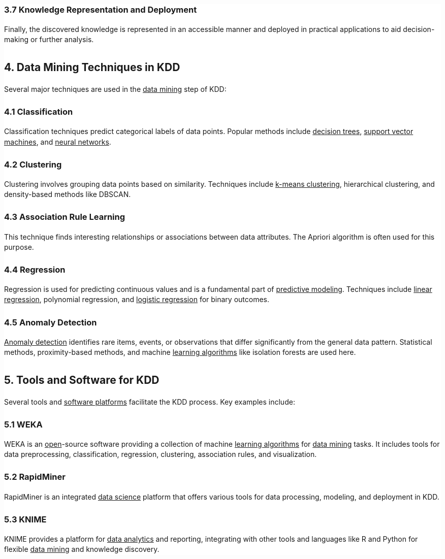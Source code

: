### 3.7 Knowledge Representation and Deployment
Finally, the discovered knowledge is represented in an accessible manner and deployed in practical applications to aid decision-making or further analysis.

## 4. Data Mining Techniques in KDD
Several major techniques are used in the [data mining](../d/data_mining.md) step of KDD:

### 4.1 Classification
Classification techniques predict categorical labels of data points. Popular methods include [decision trees](../d/decision_trees.md), [support vector machines](../s/support_vector_machines_in_trading.md), and [neural networks](../n/neural_networks_in_trading.md).

### 4.2 Clustering
Clustering involves grouping data points based on similarity. Techniques include [k-means clustering](../k/k-means_clustering_in_trading.md), hierarchical clustering, and density-based methods like DBSCAN.

### 4.3 Association Rule Learning
This technique finds interesting relationships or associations between data attributes. The Apriori algorithm is often used for this purpose.

### 4.4 Regression
Regression is used for predicting continuous values and is a fundamental part of [predictive modeling](../p/predictive_modeling.md). Techniques include [linear regression](../l/linear_regression.md), polynomial regression, and [logistic regression](../l/logistic_regression_in_trading.md) for binary outcomes.

### 4.5 Anomaly Detection
[Anomaly detection](../a/anomaly_detection.md) identifies rare items, events, or observations that differ significantly from the general data pattern. Statistical methods, proximity-based methods, and machine [learning algorithms](../l/learning_algorithms_in_trading.md) like isolation forests are used here.

## 5. Tools and Software for KDD
Several tools and [software platforms](../s/software_platforms_for_trading.md) facilitate the KDD process. Key examples include:

### 5.1 WEKA
WEKA is an [open](../o/open.md)-source software providing a collection of machine [learning algorithms](../l/learning_algorithms_in_trading.md) for [data mining](../d/data_mining.md) tasks. It includes tools for data preprocessing, classification, regression, clustering, association rules, and visualization. 

### 5.2 RapidMiner
RapidMiner is an integrated [data science](../d/data_science_in_trading.md) platform that offers various tools for data processing, modeling, and deployment in KDD.

### 5.3 KNIME
KNIME provides a platform for [data analytics](../d/data_analytics.md) and reporting, integrating with other tools and languages like R and Python for flexible [data mining](../d/data_mining.md) and knowledge discovery.
